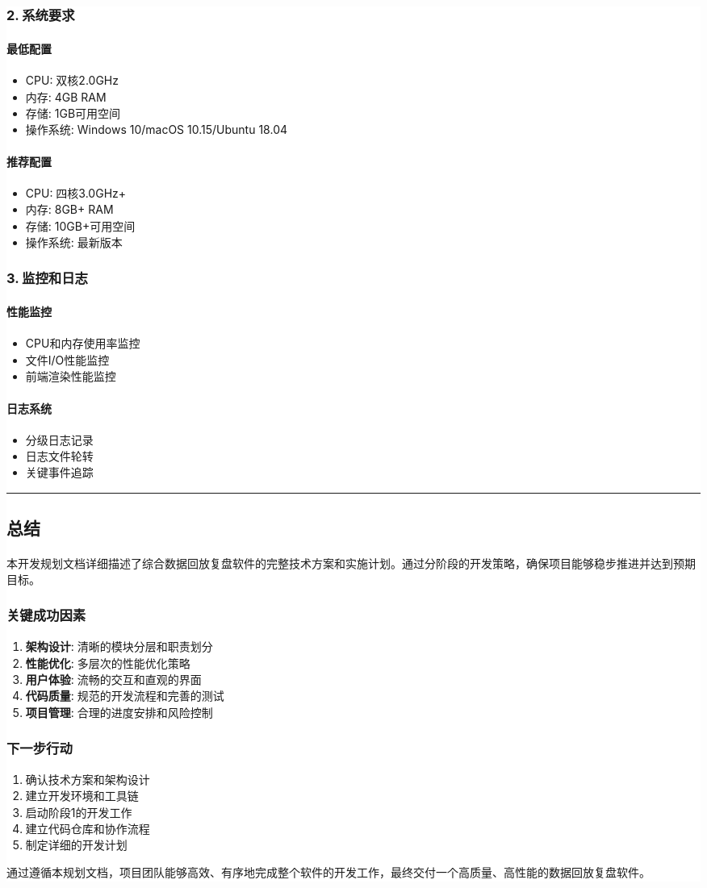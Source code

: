 ### 2. 系统要求

#### 最低配置
- CPU: 双核2.0GHz
- 内存: 4GB RAM
- 存储: 1GB可用空间
- 操作系统: Windows 10/macOS 10.15/Ubuntu 18.04

#### 推荐配置
- CPU: 四核3.0GHz+
- 内存: 8GB+ RAM
- 存储: 10GB+可用空间
- 操作系统: 最新版本

### 3. 监控和日志

#### 性能监控
- CPU和内存使用率监控
- 文件I/O性能监控
- 前端渲染性能监控

#### 日志系统
- 分级日志记录
- 日志文件轮转
- 关键事件追踪

---

## 总结

本开发规划文档详细描述了综合数据回放复盘软件的完整技术方案和实施计划。通过分阶段的开发策略，确保项目能够稳步推进并达到预期目标。

### 关键成功因素

1. **架构设计**: 清晰的模块分层和职责划分
2. **性能优化**: 多层次的性能优化策略
3. **用户体验**: 流畅的交互和直观的界面
4. **代码质量**: 规范的开发流程和完善的测试
5. **项目管理**: 合理的进度安排和风险控制

### 下一步行动

1. 确认技术方案和架构设计
2. 建立开发环境和工具链
3. 启动阶段1的开发工作
4. 建立代码仓库和协作流程
5. 制定详细的开发计划

通过遵循本规划文档，项目团队能够高效、有序地完成整个软件的开发工作，最终交付一个高质量、高性能的数据回放复盘软件。 